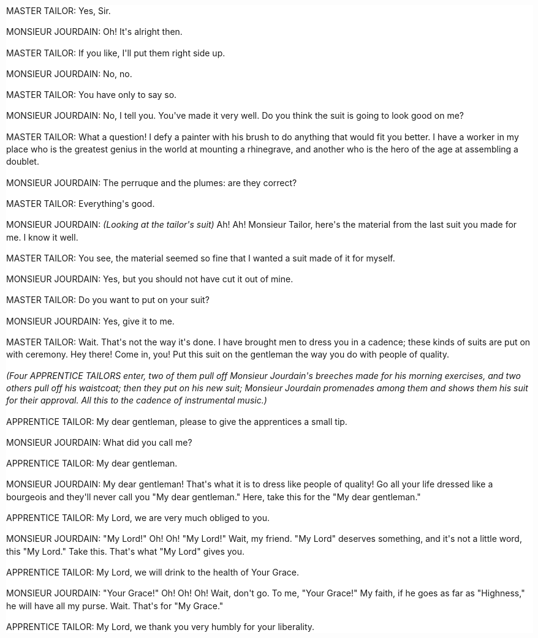 MASTER TAILOR: Yes, Sir. 

MONSIEUR JOURDAIN: Oh! It's alright then. 

MASTER TAILOR: If you like, I'll put them right side up. 

MONSIEUR JOURDAIN: No, no. 

MASTER TAILOR: You have only to say so. 

MONSIEUR JOURDAIN: No, I tell you. You've made it very well. Do you think the suit is going to look good on me? 

MASTER TAILOR: What a question! I defy a painter with his brush to do anything that would fit you better. I have a worker in my place who is the greatest genius in the world at mounting a rhinegrave, and another who is the hero of the age at assembling a doublet. 

MONSIEUR JOURDAIN: The perruque and the plumes: are they correct? 

MASTER TAILOR: Everything's good. 

MONSIEUR JOURDAIN: _(Looking at the tailor's suit)_ Ah! Ah! Monsieur Tailor, here's the material from the last suit you made for me. I know it well. 

MASTER TAILOR: You see, the material seemed so fine that I wanted a suit made of it for myself. 

MONSIEUR JOURDAIN: Yes, but you should not have cut it out of mine. 

MASTER TAILOR: Do you want to put on your suit? 

MONSIEUR JOURDAIN: Yes, give it to me. 

MASTER TAILOR: Wait. That's not the way it's done. I have brought men to dress you in a cadence; these kinds of suits are put on with ceremony. Hey there! Come in, you! Put this suit on the gentleman the way you do with people of quality. 

_(Four APPRENTICE TAILORS enter, two of them pull off Monsieur_ _Jourdain's breeches made for his morning_ _exercises, and two others pull off his waistcoat; then they_ _put on his new suit; Monsieur_ _Jourdain promenades among them and shows them his suit for their approval. All this to the cadence of instrumental music.)_

APPRENTICE TAILOR: My dear gentleman, please to give the apprentices a small tip. 

MONSIEUR JOURDAIN: What did you call me? 

APPRENTICE TAILOR: My dear gentleman. 

MONSIEUR JOURDAIN: My dear gentleman! That's what it is to dress like people of quality! Go all your life dressed like a bourgeois and they'll never call you "My dear gentleman." Here, take this for the "My dear gentleman." 

APPRENTICE TAILOR: My Lord, we are very much obliged to you. 

MONSIEUR JOURDAIN: "My Lord!" Oh! Oh! "My Lord!" Wait, my friend. "My Lord" deserves something, and it's not a little word, this "My Lord." Take this. That's what "My Lord" gives you. 

APPRENTICE TAILOR: My Lord, we will drink to the health of Your Grace. 

MONSIEUR JOURDAIN: "Your Grace!" Oh! Oh! Oh! Wait, don't go. To me, "Your Grace!" My faith, if he goes as far as "Highness," he will have all my purse. Wait. That's for "My Grace." 

APPRENTICE TAILOR: My Lord, we thank you very humbly for your liberality. 
